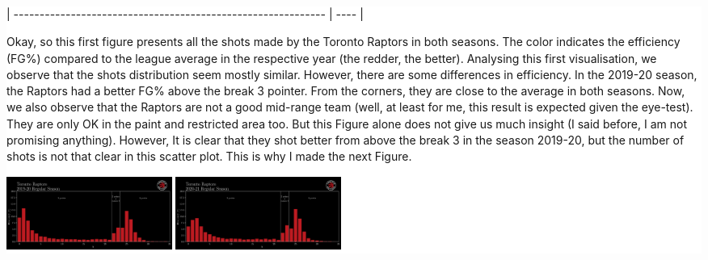 | ------------------------------------------------------------ | ---- |

Okay, so this first figure presents all the shots made by the Toronto Raptors in both seasons. The color indicates the efficiency (FG%) compared to the league average in the respective year (the redder, the better). Analysing this first visualisation, we observe that the shots distribution seem mostly similar. However, there are some differences in efficiency. In the 2019-20 season, the Raptors had a better FG% above the break 3 pointer. From the corners, they are close to the average in both seasons. Now, we also observe that the Raptors are not a good mid-range team (well, at least for me, this result is expected given the eye-test). They are only OK in the paint and restricted area too. But this Figure alone does not give us much insight (I said before, I am not promising anything). However, It is clear that they shot better from above the break 3 in the season 2019-20, but the number of shots is not that clear in this scatter plot. This is why I made the next Figure.

<img src="./plots/2019-20/roster_freq_per_feet.png" style="zoom: 20%;" />

<img src="./plots/2020-21/roster_freq_per_feet.png" style="zoom:20%;" />
